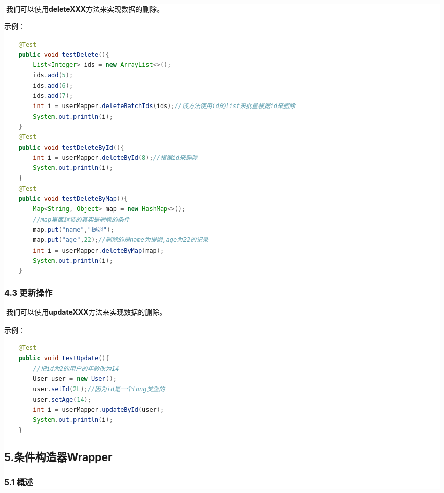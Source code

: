 ​	我们可以使用**deleteXXX**方法来实现数据的删除。



示例：

~~~~java
    @Test
    public void testDelete(){
        List<Integer> ids = new ArrayList<>();
        ids.add(5);
        ids.add(6);
        ids.add(7);
        int i = userMapper.deleteBatchIds(ids);//该方法使用id的list来批量根据id来删除
        System.out.println(i);
    }
    @Test
    public void testDeleteById(){
        int i = userMapper.deleteById(8);//根据id来删除
        System.out.println(i);
    }
    @Test
    public void testDeleteByMap(){
        Map<String, Object> map = new HashMap<>();
        //map里面封装的其实是删除的条件
        map.put("name","提姆");
        map.put("age",22);//删除的是name为提姆,age为22的记录
        int i = userMapper.deleteByMap(map);
        System.out.println(i);
    }
~~~~

### 4.3 更新操作

​	我们可以使用**updateXXX**方法来实现数据的删除。

示例：

~~~~java
    @Test
    public void testUpdate(){
        //把id为2的用户的年龄改为14
        User user = new User();
        user.setId(2L);//因为id是一个long类型的
        user.setAge(14);
        int i = userMapper.updateById(user);
        System.out.println(i);
    }
~~~~

## 5.条件构造器Wrapper

### 5.1 概述
